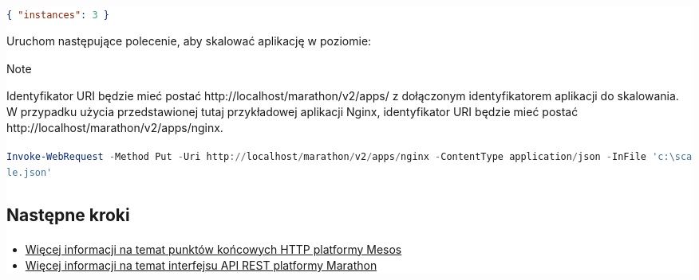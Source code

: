 ```json
{ "instances": 3 }
```

Uruchom następujące polecenie, aby skalować aplikację w poziomie:

> [!NOTE]
> Identyfikator URI będzie mieć postać http://localhost/marathon/v2/apps/ z dołączonym identyfikatorem aplikacji do skalowania. W przypadku użycia przedstawionej tutaj przykładowej aplikacji Nginx, identyfikator URI będzie mieć postać http://localhost/marathon/v2/apps/nginx.
> 
> 

```powershell
Invoke-WebRequest -Method Put -Uri http://localhost/marathon/v2/apps/nginx -ContentType application/json -InFile 'c:\scale.json'
```

## <a name="next-steps"></a>Następne kroki
* [Więcej informacji na temat punktów końcowych HTTP platformy Mesos](http://mesos.apache.org/documentation/latest/endpoints/)
* [Więcej informacji na temat interfejsu API REST platformy Marathon](https://mesosphere.github.io/marathon/docs/rest-api.html)

